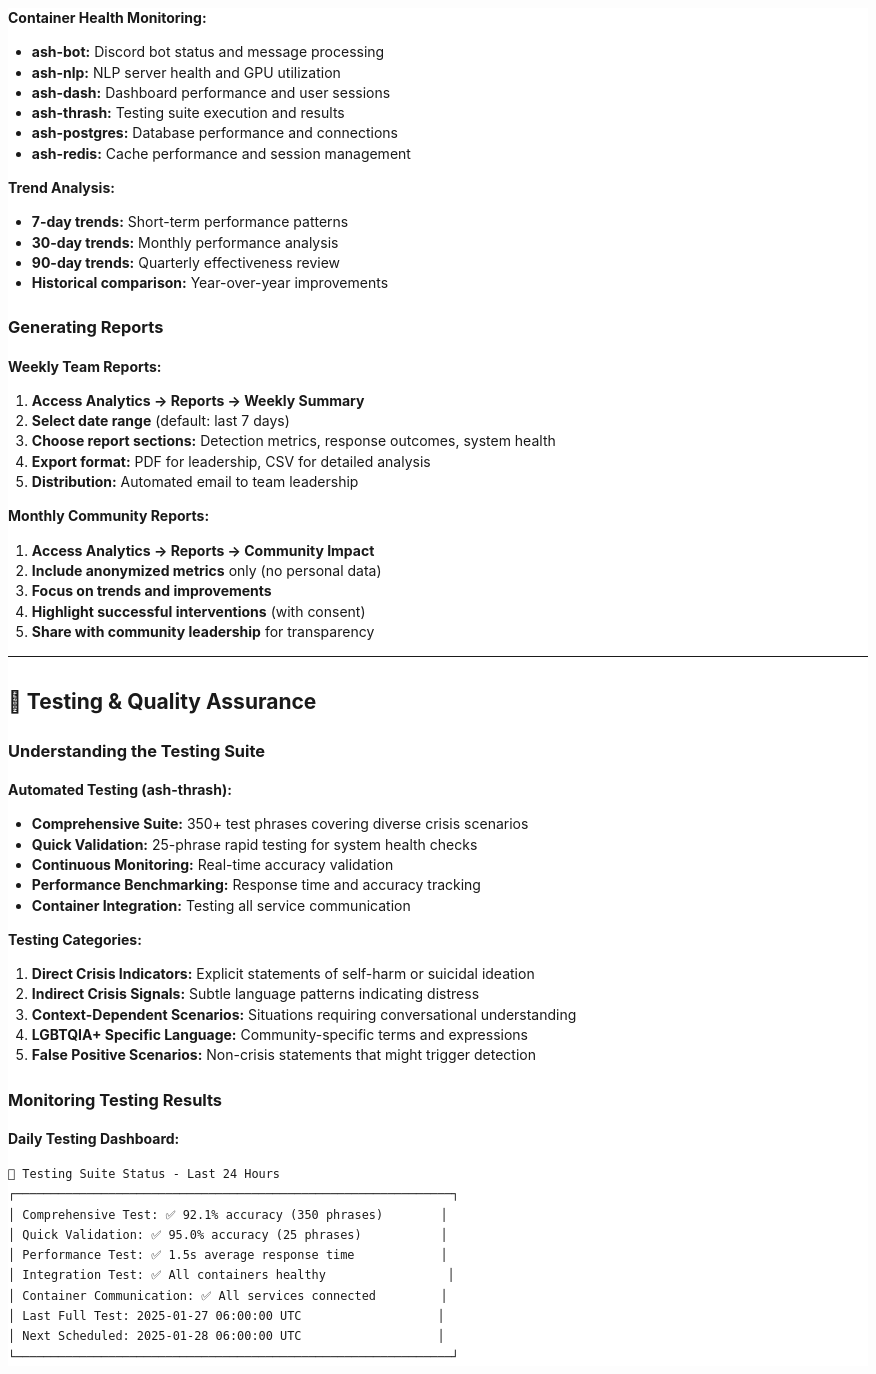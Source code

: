 **Container Health Monitoring:**
- **ash-bot:** Discord bot status and message processing
- **ash-nlp:** NLP server health and GPU utilization
- **ash-dash:** Dashboard performance and user sessions
- **ash-thrash:** Testing suite execution and results
- **ash-postgres:** Database performance and connections
- **ash-redis:** Cache performance and session management

**Trend Analysis:**
- **7-day trends:** Short-term performance patterns
- **30-day trends:** Monthly performance analysis
- **90-day trends:** Quarterly effectiveness review
- **Historical comparison:** Year-over-year improvements

### Generating Reports

**Weekly Team Reports:**
1. **Access Analytics → Reports → Weekly Summary**
2. **Select date range** (default: last 7 days)
3. **Choose report sections:** Detection metrics, response outcomes, system health
4. **Export format:** PDF for leadership, CSV for detailed analysis
5. **Distribution:** Automated email to team leadership

**Monthly Community Reports:**
1. **Access Analytics → Reports → Community Impact**
2. **Include anonymized metrics** only (no personal data)
3. **Focus on trends and improvements**
4. **Highlight successful interventions** (with consent)
5. **Share with community leadership** for transparency

---

## 🧪 Testing & Quality Assurance

### Understanding the Testing Suite

**Automated Testing (ash-thrash):**
- **Comprehensive Suite:** 350+ test phrases covering diverse crisis scenarios
- **Quick Validation:** 25-phrase rapid testing for system health checks
- **Continuous Monitoring:** Real-time accuracy validation
- **Performance Benchmarking:** Response time and accuracy tracking
- **Container Integration:** Testing all service communication

**Testing Categories:**
1. **Direct Crisis Indicators:** Explicit statements of self-harm or suicidal ideation
2. **Indirect Crisis Signals:** Subtle language patterns indicating distress
3. **Context-Dependent Scenarios:** Situations requiring conversational understanding
4. **LGBTQIA+ Specific Language:** Community-specific terms and expressions
5. **False Positive Scenarios:** Non-crisis statements that might trigger detection

### Monitoring Testing Results

**Daily Testing Dashboard:**
```
🧪 Testing Suite Status - Last 24 Hours
┌─────────────────────────────────────────────────────────────┐
│ Comprehensive Test: ✅ 92.1% accuracy (350 phrases)        │
│ Quick Validation: ✅ 95.0% accuracy (25 phrases)           │
│ Performance Test: ✅ 1.5s average response time            │
│ Integration Test: ✅ All containers healthy                 │
│ Container Communication: ✅ All services connected         │
│ Last Full Test: 2025-01-27 06:00:00 UTC                   │
│ Next Scheduled: 2025-01-28 06:00:00 UTC                   │
└─────────────────────────────────────────────────────────────┘
```
